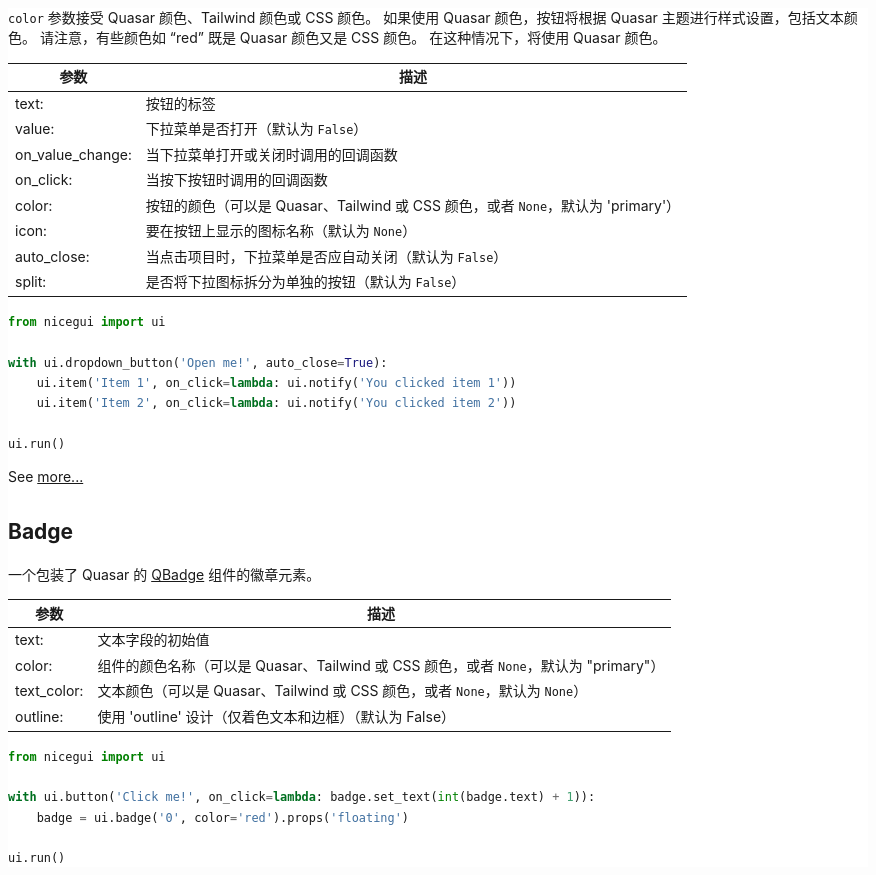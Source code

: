 `color` 参数接受 Quasar 颜色、Tailwind 颜色或 CSS 颜色。
如果使用 Quasar 颜色，按钮将根据 Quasar 主题进行样式设置，包括文本颜色。
请注意，有些颜色如 “red” 既是 Quasar 颜色又是 CSS 颜色。
在这种情况下，将使用 Quasar 颜色。

| 参数 | 描述 |
| --- | --- |
| text: | 按钮的标签 |
| value: | 下拉菜单是否打开（默认为 `False`） |
| on_value_change: | 当下拉菜单打开或关闭时调用的回调函数 |
| on_click: | 当按下按钮时调用的回调函数 |
| color: | 按钮的颜色（可以是 Quasar、Tailwind 或 CSS 颜色，或者 `None`，默认为 'primary'） |
| icon: | 要在按钮上显示的图标名称（默认为 `None`） |
| auto_close: | 当点击项目时，下拉菜单是否应自动关闭（默认为 `False`） |
| split: | 是否将下拉图标拆分为单独的按钮（默认为 `False`） |

```python
from nicegui import ui

with ui.dropdown_button('Open me!', auto_close=True):
    ui.item('Item 1', on_click=lambda: ui.notify('You clicked item 1'))
    ui.item('Item 2', on_click=lambda: ui.notify('You clicked item 2'))

ui.run()
```

See [more...](button_dropdown)

## Badge

一个包装了 Quasar 的 [QBadge](https://quasar.dev/vue-components/badge) 组件的徽章元素。

| 参数 | 描述 |
| --- | --- |
| text: | 文本字段的初始值 |
| color: | 组件的颜色名称（可以是 Quasar、Tailwind 或 CSS 颜色，或者 `None`，默认为 "primary"） |
| text_color: | 文本颜色（可以是 Quasar、Tailwind 或 CSS 颜色，或者 `None`，默认为 `None`） |
| outline: | 使用 'outline' 设计（仅着色文本和边框）（默认为 False） |

```python
from nicegui import ui

with ui.button('Click me!', on_click=lambda: badge.set_text(int(badge.text) + 1)):
    badge = ui.badge('0', color='red').props('floating')

ui.run()
```
